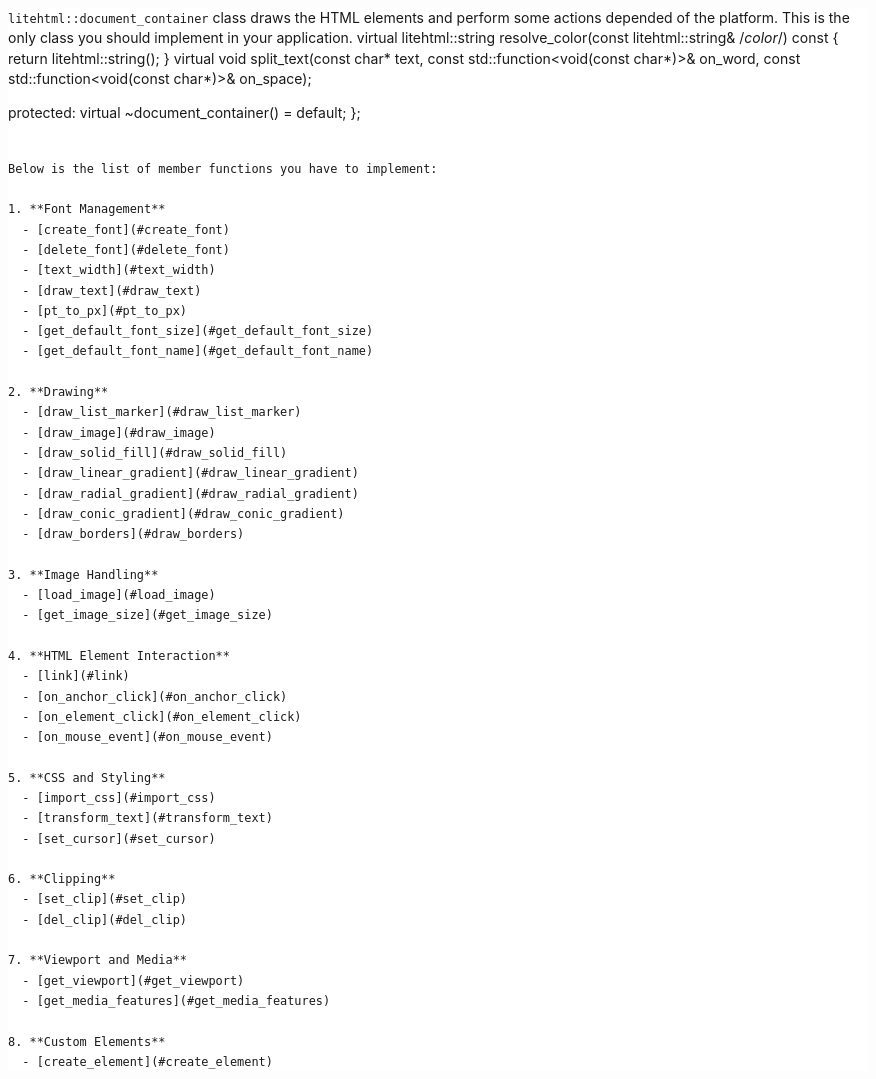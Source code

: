 ```litehtml::document_container``` class draws the HTML elements and perform some actions depended of the platform. This is the only class you should implement in your application.
    virtual litehtml::string	resolve_color(const litehtml::string& /*color*/) const { return litehtml::string(); }
    virtual void				split_text(const char* text, const std::function<void(const char*)>& on_word, const std::function<void(const char*)>& on_space);

protected:
    virtual ~document_container() = default;
};

```

Below is the list of member functions you have to implement:

1. **Font Management**
  - [create_font](#create_font)
  - [delete_font](#delete_font)
  - [text_width](#text_width)
  - [draw_text](#draw_text)
  - [pt_to_px](#pt_to_px)
  - [get_default_font_size](#get_default_font_size)
  - [get_default_font_name](#get_default_font_name)

2. **Drawing**
  - [draw_list_marker](#draw_list_marker)
  - [draw_image](#draw_image)
  - [draw_solid_fill](#draw_solid_fill)
  - [draw_linear_gradient](#draw_linear_gradient)
  - [draw_radial_gradient](#draw_radial_gradient)
  - [draw_conic_gradient](#draw_conic_gradient)
  - [draw_borders](#draw_borders)

3. **Image Handling**
  - [load_image](#load_image)
  - [get_image_size](#get_image_size)

4. **HTML Element Interaction**
  - [link](#link)
  - [on_anchor_click](#on_anchor_click)
  - [on_element_click](#on_element_click)
  - [on_mouse_event](#on_mouse_event)

5. **CSS and Styling**
  - [import_css](#import_css)
  - [transform_text](#transform_text)
  - [set_cursor](#set_cursor)

6. **Clipping**
  - [set_clip](#set_clip)
  - [del_clip](#del_clip)

7. **Viewport and Media**
  - [get_viewport](#get_viewport)
  - [get_media_features](#get_media_features)

8. **Custom Elements**
  - [create_element](#create_element)
